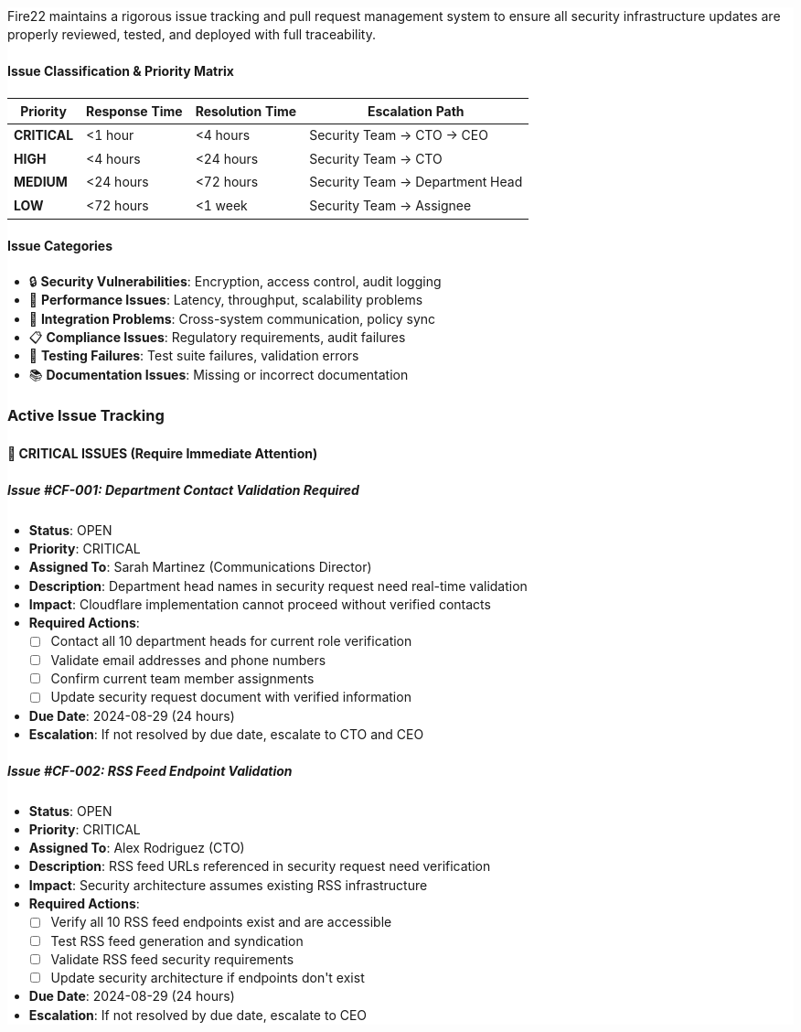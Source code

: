 Fire22 maintains a rigorous issue tracking and pull request management system to ensure all security infrastructure updates are properly reviewed, tested, and deployed with full traceability.

#### **Issue Classification & Priority Matrix**

| Priority     | Response Time | Resolution Time | Escalation Path                 |
| ------------ | ------------- | --------------- | ------------------------------- |
| **CRITICAL** | <1 hour       | <4 hours        | Security Team → CTO → CEO       |
| **HIGH**     | <4 hours      | <24 hours       | Security Team → CTO             |
| **MEDIUM**   | <24 hours     | <72 hours       | Security Team → Department Head |
| **LOW**      | <72 hours     | <1 week         | Security Team → Assignee        |

#### **Issue Categories**

- 🔒 **Security Vulnerabilities**: Encryption, access control, audit logging
- 🚀 **Performance Issues**: Latency, throughput, scalability problems
- 🔧 **Integration Problems**: Cross-system communication, policy sync
- 📋 **Compliance Issues**: Regulatory requirements, audit failures
- 🧪 **Testing Failures**: Test suite failures, validation errors
- 📚 **Documentation Issues**: Missing or incorrect documentation

### **Active Issue Tracking**

#### **🔴 CRITICAL ISSUES (Require Immediate Attention)**

##### **Issue #CF-001: Department Contact Validation Required**

- **Status**: OPEN
- **Priority**: CRITICAL
- **Assigned To**: Sarah Martinez (Communications Director)
- **Description**: Department head names in security request need real-time validation
- **Impact**: Cloudflare implementation cannot proceed without verified contacts
- **Required Actions**:
  - [ ] Contact all 10 department heads for current role verification
  - [ ] Validate email addresses and phone numbers
  - [ ] Confirm current team member assignments
  - [ ] Update security request document with verified information
- **Due Date**: 2024-08-29 (24 hours)
- **Escalation**: If not resolved by due date, escalate to CTO and CEO

##### **Issue #CF-002: RSS Feed Endpoint Validation**

- **Status**: OPEN
- **Priority**: CRITICAL
- **Assigned To**: Alex Rodriguez (CTO)
- **Description**: RSS feed URLs referenced in security request need verification
- **Impact**: Security architecture assumes existing RSS infrastructure
- **Required Actions**:
  - [ ] Verify all 10 RSS feed endpoints exist and are accessible
  - [ ] Test RSS feed generation and syndication
  - [ ] Validate RSS feed security requirements
  - [ ] Update security architecture if endpoints don't exist
- **Due Date**: 2024-08-29 (24 hours)
- **Escalation**: If not resolved by due date, escalate to CEO
